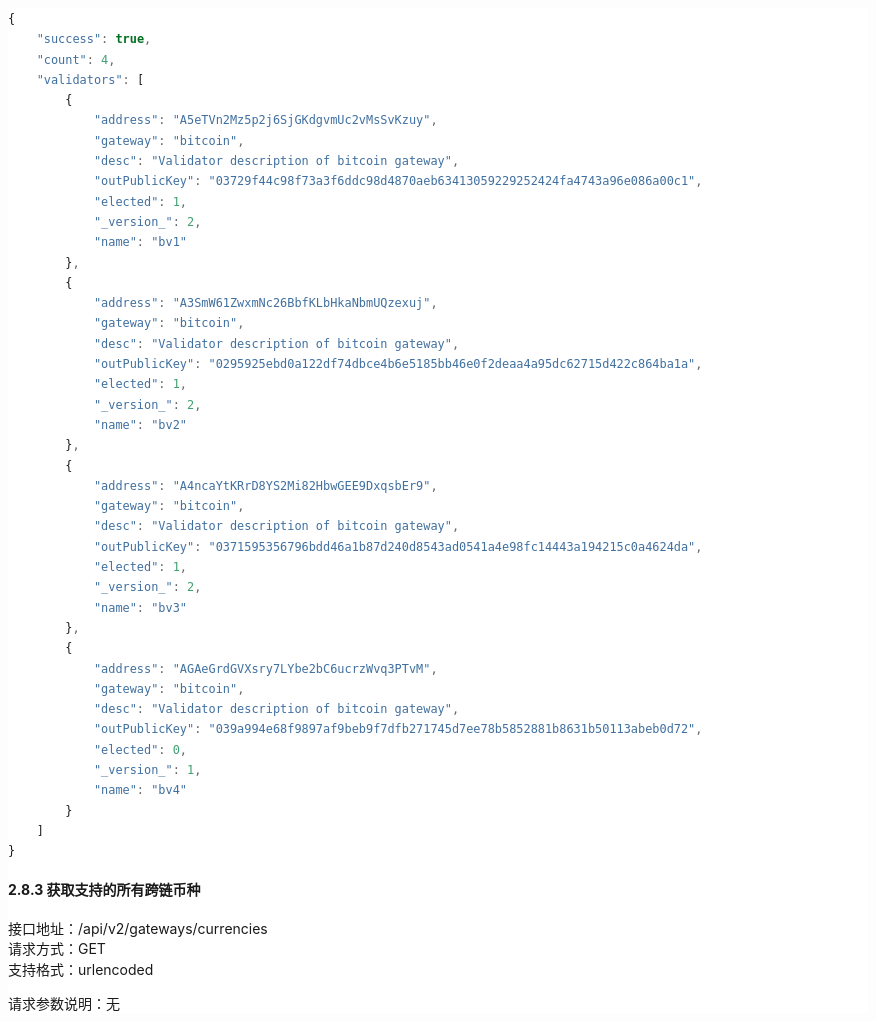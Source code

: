 ```js
{
    "success": true,
    "count": 4,
    "validators": [
        {
            "address": "A5eTVn2Mz5p2j6SjGKdgvmUc2vMsSvKzuy",
            "gateway": "bitcoin",
            "desc": "Validator description of bitcoin gateway",
            "outPublicKey": "03729f44c98f73a3f6ddc98d4870aeb63413059229252424fa4743a96e086a00c1",
            "elected": 1,
            "_version_": 2,
            "name": "bv1"
        },
        {
            "address": "A3SmW61ZwxmNc26BbfKLbHkaNbmUQzexuj",
            "gateway": "bitcoin",
            "desc": "Validator description of bitcoin gateway",
            "outPublicKey": "0295925ebd0a122df74dbce4b6e5185bb46e0f2deaa4a95dc62715d422c864ba1a",
            "elected": 1,
            "_version_": 2,
            "name": "bv2"
        },
        {
            "address": "A4ncaYtKRrD8YS2Mi82HbwGEE9DxqsbEr9",
            "gateway": "bitcoin",
            "desc": "Validator description of bitcoin gateway",
            "outPublicKey": "0371595356796bdd46a1b87d240d8543ad0541a4e98fc14443a194215c0a4624da",
            "elected": 1,
            "_version_": 2,
            "name": "bv3"
        },
        {
            "address": "AGAeGrdGVXsry7LYbe2bC6ucrzWvq3PTvM",
            "gateway": "bitcoin",
            "desc": "Validator description of bitcoin gateway",
            "outPublicKey": "039a994e68f9897af9beb9f7dfb271745d7ee78b5852881b8631b50113abeb0d72",
            "elected": 0,
            "_version_": 1,
            "name": "bv4"
        }
    ]
}
```

#### **2.8.3 获取支持的所有跨链币种**

接口地址：/api/v2/gateways/currencies  
请求方式：GET   
支持格式：urlencoded 

请求参数说明：无

